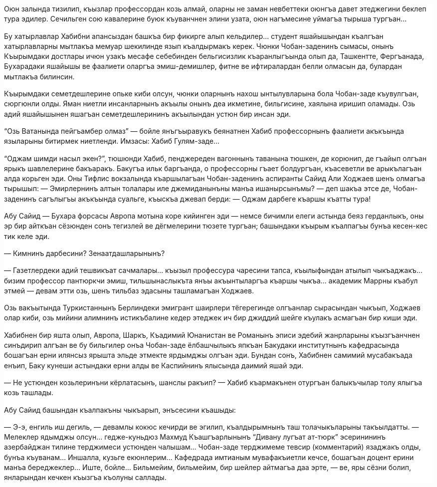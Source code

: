 Оюн залында тизилип, къызлар профессордан козь алмай, оларны не заман невбеттеки оюнгъа давет этеджегини беклеп тура эдилер.
Сечильген сою кавалерине буюк къуванчнен элини узата, оюн нагъмесине уймагъа тырыша тургъан…

Бу хатырлавлар Хабибни апансыздан башкъа бир фикирге алып кельдилер… студент яшайышындан къалгъан хатырлавларны мытлакъа мемуар шекилинде язып къалдырмакъ керек.
Чюнки Чобан-заденинъ сымасы, онынъ Къырымдаки достлары ичюн узакъ месафе себебинден бельгисизлик къаранлыгъында олып да, Ташкентте, Фергъанада, Бухарадаки яшайышы ве фаалиети оларгъа эмиш-демишлер, фитне ве ифтиралардан белли олмасын да, булардан мытлакъа билинсин.

Къырымдаки семетдешлерине опьке киби олсун, чюнки оларнынъ нахош ынтылувларына бола Чобан-заде къувулгъан, сюргюнли олды.
Яман ниетли инсанларнынъ акъылы онынъ деа икметине, бильгисине, хаялына иришип оламады.
Озь адий яшайышынен яшагъан семетдешлерининъ акъылындан устюн бир инсан эди.

“Озь Ватанында пейгъамбер олмаз” — бойле янъгъыравукъ беянатнен Хабиб профессорнынъ фаалиети акъкъында языларыны битирмек ниетленди.
Имзасы: Хабиб Гулям-заде…

“Оджам шимди насыл экен?”, тюшюнди Хабиб, пенджереден вагоннынъ таванына тюшкен, де корюнип, де гъайып олгъан ярыкъ шавлелерине бакъаракъ. 
Бакугъа ильк баргъанда, о профессорны гъает болдургъан, къасеветли ве арыкълагъан алда корьген эди.
Оны Тифлис вокзалында къаршылагъан Чобан-заденинъ аспиранты Сайид Али Ходжаев шенъ олмагъа тырышып: 
— Эмирлернинъ алтын толалары иле джемиданынъны манъа ишанырсынъмы? — деп шакъа этсе де, Чобан-заденинъ сагълыгъы акъкъында суальге, къыскъа джевап берди: 
— Оджам дарбеге къаршы къатты тура!

Абу Сайид — Бухара форсасы Авропа мотына коре кийинген эди — немсе бичимли елеги астында беяз герданлыкъ, оны эр бир айткъан сёзюнден сонъ тегизлей ве дёгмелерини тюзете тургъан; башындаки къырым къалпагъы бунъа кесен-кес тик келе эди.

— Кимнинъ дарбесини?
Зенаатдашларынынъ?

— Газетлердеки адий тешвикъат сачмалары… къызыл профессура чаресини тапса, къылыфындан атылып чыкъаджакъ… бизим профессор пантюркчи эмиш, тильшынаслыкъта янъы акъынтыларгъа къаршы чыкъа… академик Маррны къабул этмей — девам этти озь, шенъ тильбаз эдасыны ташламагъан Ходжаев.

Озь вакъытында Туркистаннынъ Берлиндеки эмигрант шаирлери тёгерегинде олгъанлар сырасындан чыкъып, Ходжаев олар киби, озь мийини алимнинъ истикъбалине кедер этеджек ич бир джиддий шейге къулакъ асмагъан бир киши эди.

Хабибнен бир яшта олып, Авропа, Шаркъ, Къадимий Юнанистан ве Романынъ эписи эдебий жанрларыны къызгъанчнен синъдирип алгъан ве бу бильгилер онъа Чобан-заде ёлбашчылыкъ япкъан Бакудаки институтнынъ кафедрасында бошагъан ерни илянсыз ярышта эльде этмекте ярдымджы олгъан эди.
Бундан сонъ, Хабибнен самимий мусабакъада енъип, Баку кунеши астындаки ерни алды ве Каспийнинъ ялысында даимий яшай эди.

— Не устюнден козьлеринъни кёрлатасынъ, шанслы ракъип? — Хабиб къармакънен отургъан балыкъчылар толу ялыгъа козь ташлады.

Абу Сайид башындан къалпакъны чыкъарып, энъсесини къашыды:

— Э-э, енгиль иш дегиль, — девамлы кокюс кечирди ве эгилип, къалдырымнынъ таш толачыкъларыны такъылдатты. — Мелеклер ядымджы олсун… гедже-куньдюз Махмуд Къашгъарлынынъ “Дивану лугъат ат-тюрк” эсеринининъ азербайджан тилине терджимеси устюнден чалышам…
Чобан-заде терджимеме тевсир (комментарий) язаджакъ олды, бунъа къуванам…
Иншалла, кузьге екюнлерим…
Кафедрада имтианым мувафакъиетли кечсе, бошагъан доцент ерини манъа береджеклер…
Иште, бойле…
Бильмейим, бильмейим, бир шейлер айтмагъа даа эрте, — ве, яры сёзни болип, янларындан кечкен къызгъа къолуны саллады.
